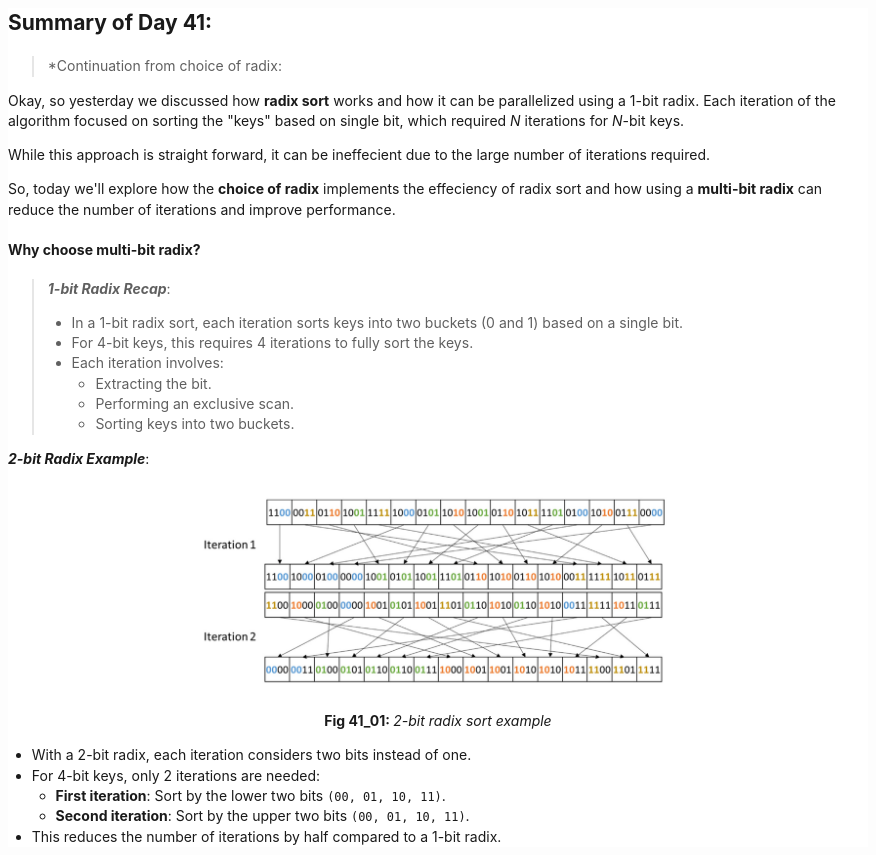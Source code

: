 ## Summary of Day 41:

> *Continuation from choice of radix:

Okay, so yesterday we discussed how **radix sort** works and how it can be parallelized using a $1$-bit radix. Each iteration of the algorithm focused on sorting the "keys" based on single bit, which required $N$ iterations for $N$-bit keys.

While this approach is straight forward, it can be ineffecient due to the large number of iterations required. 

So, today we'll explore how the **choice of radix** implements the effeciency of radix sort and how using a **multi-bit radix** can reduce the number of iterations and improve performance. 

#### Why choose multi-bit radix?

> ***1-bit Radix Recap***:
>- In a $1$-bit radix sort, each iteration sorts keys into two buckets ($0$ and $1$) based on a single bit.
>- For 4-bit keys, this requires 4 iterations to fully sort the keys.
> - Each iteration involves:
>   - Extracting the bit.
>   - Performing an exclusive scan.
>   - Sorting keys into two buckets.

***2-bit Radix Example***:

<div align="center">
    <img src="./images/2bit_radix.png" width="500px">
    <p><b>Fig 41_01: </b><i>2-bit radix sort example</i></p>
</div>

- With a $2$-bit radix, each iteration considers two bits instead of one.
- For $4$-bit keys, only $2$ iterations are needed:
    - **First iteration**: Sort by the lower two bits `(00, 01, 10, 11)`.
    - **Second iteration**: Sort by the upper two bits `(00, 01, 10, 11)`.
- This reduces the number of iterations by half compared to a $1$-bit radix.
